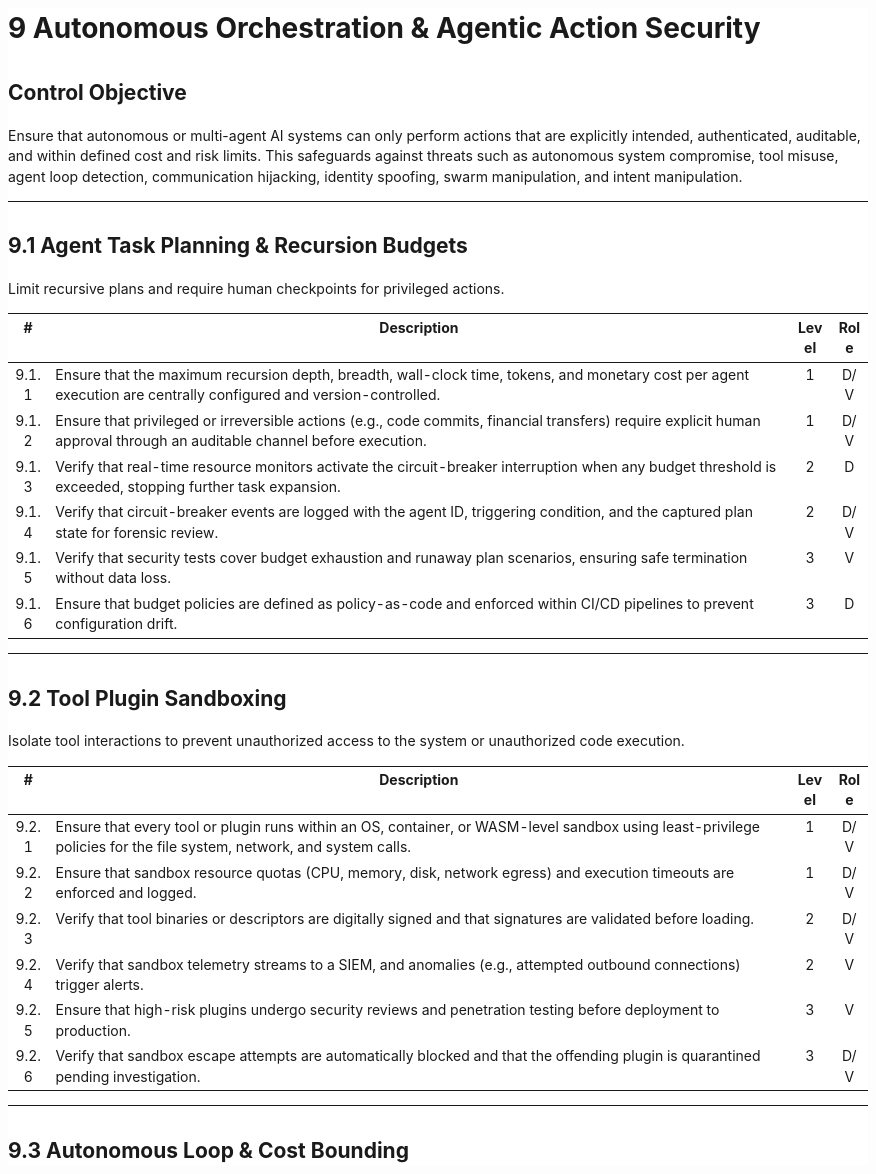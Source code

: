 # 9 Autonomous Orchestration & Agentic Action Security

## Control Objective

Ensure that autonomous or multi-agent AI systems can only perform actions that are explicitly intended, authenticated, auditable, and within defined cost and risk limits. This safeguards against threats such as autonomous system compromise, tool misuse, agent loop detection, communication hijacking, identity spoofing, swarm manipulation, and intent manipulation.

---

## 9.1 Agent Task Planning & Recursion Budgets

Limit recursive plans and require human checkpoints for privileged actions.

|   #   | Description                                                                                                                                                             | Level | Role |
| :---: | ----------------------------------------------------------------------------------------------------------------------------------------------------------------------- | :---: | :--: |
| 9.1.1 | Ensure that the maximum recursion depth, breadth, wall-clock time, tokens, and monetary cost per agent execution are centrally configured and version-controlled.       |   1   | D/V  |
| 9.1.2 | Ensure that privileged or irreversible actions (e.g., code commits, financial transfers) require explicit human approval through an auditable channel before execution. |   1   | D/V  |
| 9.1.3 | Verify that real-time resource monitors activate the circuit-breaker interruption when any budget threshold is exceeded, stopping further task expansion.               |   2   |  D   |
| 9.1.4 | Verify that circuit-breaker events are logged with the agent ID, triggering condition, and the captured plan state for forensic review.                                 |   2   | D/V  |
| 9.1.5 | Verify that security tests cover budget exhaustion and runaway plan scenarios, ensuring safe termination without data loss.                                             |   3   |  V   |
| 9.1.6 | Ensure that budget policies are defined as policy-as-code and enforced within CI/CD pipelines to prevent configuration drift.                                           |   3   |  D   |

---

## 9.2 Tool Plugin Sandboxing

Isolate tool interactions to prevent unauthorized access to the system or unauthorized code execution.

|   #   | Description                                                                                                                                                         | Level | Role |
| :---: | ------------------------------------------------------------------------------------------------------------------------------------------------------------------- | :---: | :--: |
| 9.2.1 | Ensure that every tool or plugin runs within an OS, container, or WASM-level sandbox using least-privilege policies for the file system, network, and system calls. |   1   | D/V  |
| 9.2.2 | Ensure that sandbox resource quotas (CPU, memory, disk, network egress) and execution timeouts are enforced and logged.                                             |   1   | D/V  |
| 9.2.3 | Verify that tool binaries or descriptors are digitally signed and that signatures are validated before loading.                                                     |   2   | D/V  |
| 9.2.4 | Verify that sandbox telemetry streams to a SIEM, and anomalies (e.g., attempted outbound connections) trigger alerts.                                               |   2   |  V   |
| 9.2.5 | Ensure that high-risk plugins undergo security reviews and penetration testing before deployment to production.                                                     |   3   |  V   |
| 9.2.6 | Verify that sandbox escape attempts are automatically blocked and that the offending plugin is quarantined pending investigation.                                   |   3   | D/V  |

---

## 9.3 Autonomous Loop & Cost Bounding
